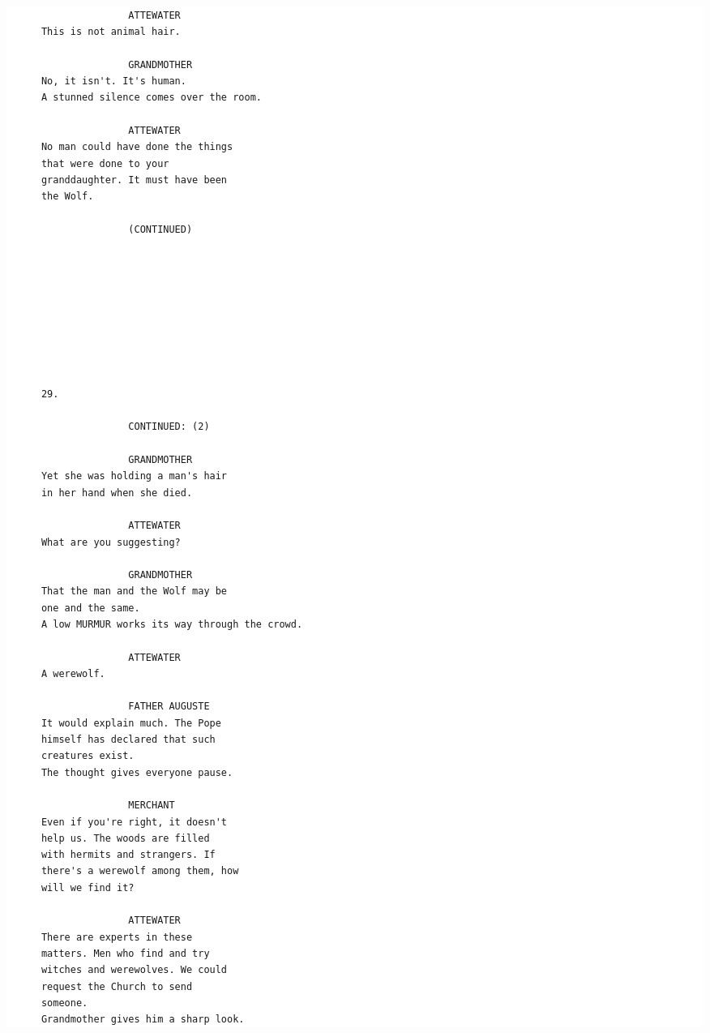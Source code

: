                          ATTEWATER
          This is not animal hair.

                         GRANDMOTHER
          No, it isn't. It's human.
          A stunned silence comes over the room.

                         ATTEWATER
          No man could have done the things
          that were done to your
          granddaughter. It must have been
          the Wolf.

                         (CONTINUED)

                         

                         

                         

                         

          29.

                         CONTINUED: (2)

                         GRANDMOTHER
          Yet she was holding a man's hair
          in her hand when she died.

                         ATTEWATER
          What are you suggesting?

                         GRANDMOTHER
          That the man and the Wolf may be
          one and the same.
          A low MURMUR works its way through the crowd.

                         ATTEWATER
          A werewolf.

                         FATHER AUGUSTE
          It would explain much. The Pope
          himself has declared that such
          creatures exist.
          The thought gives everyone pause.

                         MERCHANT
          Even if you're right, it doesn't
          help us. The woods are filled
          with hermits and strangers. If
          there's a werewolf among them, how
          will we find it?

                         ATTEWATER
          There are experts in these
          matters. Men who find and try
          witches and werewolves. We could
          request the Church to send
          someone.
          Grandmother gives him a sharp look.
